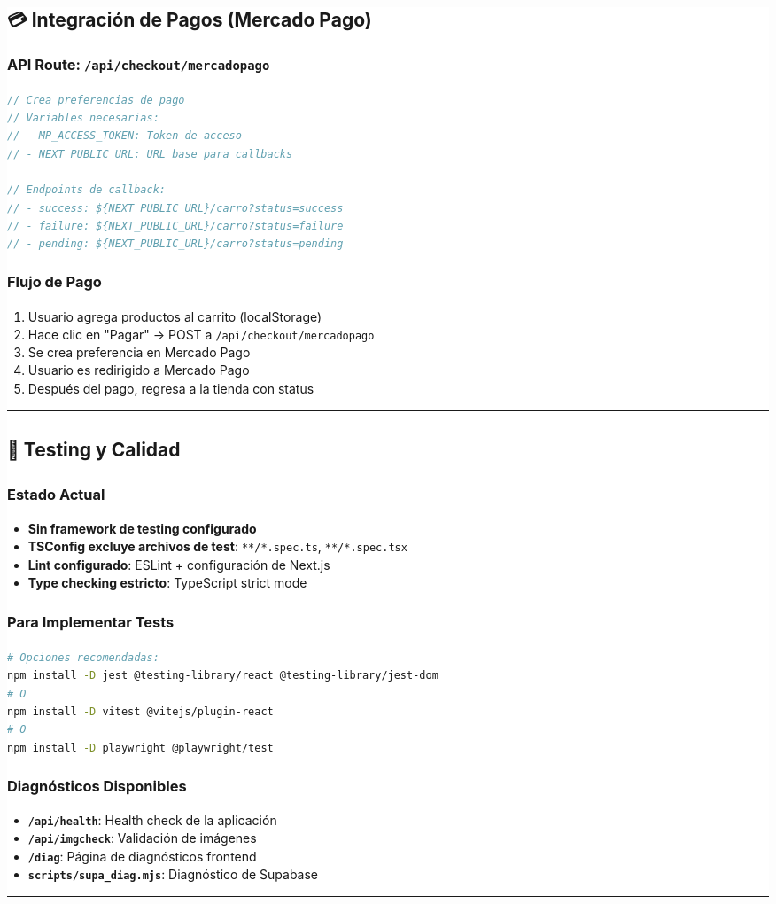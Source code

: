 
## 💳 Integración de Pagos (Mercado Pago)

### API Route: `/api/checkout/mercadopago`
```typescript
// Crea preferencias de pago
// Variables necesarias:
// - MP_ACCESS_TOKEN: Token de acceso
// - NEXT_PUBLIC_URL: URL base para callbacks

// Endpoints de callback:
// - success: ${NEXT_PUBLIC_URL}/carro?status=success
// - failure: ${NEXT_PUBLIC_URL}/carro?status=failure
// - pending: ${NEXT_PUBLIC_URL}/carro?status=pending
```

### Flujo de Pago
1. Usuario agrega productos al carrito (localStorage)
2. Hace clic en "Pagar" → POST a `/api/checkout/mercadopago`
3. Se crea preferencia en Mercado Pago
4. Usuario es redirigido a Mercado Pago
5. Después del pago, regresa a la tienda con status

---

## 🧪 Testing y Calidad

### Estado Actual
- **Sin framework de testing configurado**
- **TSConfig excluye archivos de test**: `**/*.spec.ts`, `**/*.spec.tsx`
- **Lint configurado**: ESLint + configuración de Next.js
- **Type checking estricto**: TypeScript strict mode

### Para Implementar Tests
```bash
# Opciones recomendadas:
npm install -D jest @testing-library/react @testing-library/jest-dom
# O
npm install -D vitest @vitejs/plugin-react
# O
npm install -D playwright @playwright/test
```

### Diagnósticos Disponibles
- **`/api/health`**: Health check de la aplicación
- **`/api/imgcheck`**: Validación de imágenes
- **`/diag`**: Página de diagnósticos frontend
- **`scripts/supa_diag.mjs`**: Diagnóstico de Supabase

---
